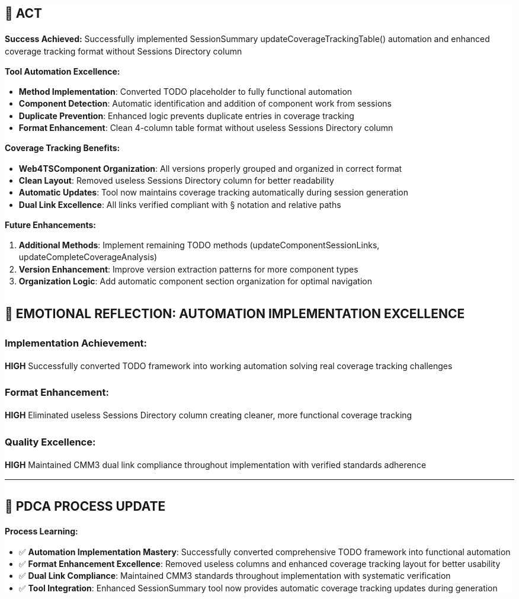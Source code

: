 
## **🎯 ACT**

**Success Achieved:** Successfully implemented SessionSummary updateCoverageTrackingTable() automation and enhanced coverage tracking format without Sessions Directory column

**Tool Automation Excellence:**
- **Method Implementation**: Converted TODO placeholder to fully functional automation
- **Component Detection**: Automatic identification and addition of component work from sessions
- **Duplicate Prevention**: Enhanced logic prevents duplicate entries in coverage tracking
- **Format Enhancement**: Clean 4-column table format without useless Sessions Directory column

**Coverage Tracking Benefits:**
- **Web4TSComponent Organization**: All versions properly grouped and organized in correct format
- **Clean Layout**: Removed useless Sessions Directory column for better readability
- **Automatic Updates**: Tool now maintains coverage tracking automatically during session generation
- **Dual Link Excellence**: All links verified compliant with § notation and relative paths

**Future Enhancements:**
1. **Additional Methods**: Implement remaining TODO methods (updateComponentSessionLinks, updateCompleteCoverageAnalysis)
2. **Version Enhancement**: Improve version extraction patterns for more component types
3. **Organization Logic**: Add automatic component section organization for optimal navigation

## **💫 EMOTIONAL REFLECTION: AUTOMATION IMPLEMENTATION EXCELLENCE**

### **Implementation Achievement:**
**HIGH** Successfully converted TODO framework into working automation solving real coverage tracking challenges

### **Format Enhancement:**
**HIGH** Eliminated useless Sessions Directory column creating cleaner, more functional coverage tracking

### **Quality Excellence:**
**HIGH** Maintained CMM3 dual link compliance throughout implementation with verified standards adherence

---
## **🎯 PDCA PROCESS UPDATE**

**Process Learning:**
- ✅ **Automation Implementation Mastery**: Successfully converted comprehensive TODO framework into functional automation
- ✅ **Format Enhancement Excellence**: Removed useless columns and enhanced coverage tracking layout for better usability
- ✅ **Dual Link Compliance**: Maintained CMM3 standards throughout implementation with systematic verification
- ✅ **Tool Integration**: Enhanced SessionSummary tool now provides automatic coverage tracking updates during generation
